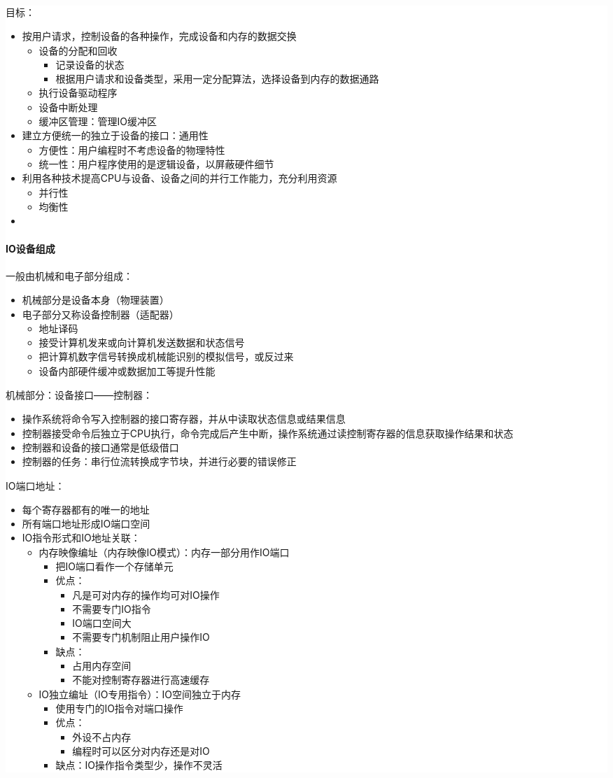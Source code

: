 目标：

* 按用户请求，控制设备的各种操作，完成设备和内存的数据交换
  * 设备的分配和回收
    * 记录设备的状态
    * 根据用户请求和设备类型，采用一定分配算法，选择设备到内存的数据通路
  * 执行设备驱动程序
  * 设备中断处理
  * 缓冲区管理：管理IO缓冲区
* 建立方便统一的独立于设备的接口：通用性
  * 方便性：用户编程时不考虑设备的物理特性
  * 统一性：用户程序使用的是逻辑设备，以屏蔽硬件细节
* 利用各种技术提高CPU与设备、设备之间的并行工作能力，充分利用资源
  * 并行性
  * 均衡性
* ​

#### IO设备组成

一般由机械和电子部分组成：

* 机械部分是设备本身（物理装置）
* 电子部分又称设备控制器（适配器）
  * 地址译码
  * 接受计算机发来或向计算机发送数据和状态信号
  * 把计算机数字信号转换成机械能识别的模拟信号，或反过来
  * 设备内部硬件缓冲或数据加工等提升性能

机械部分：设备接口——控制器：

* 操作系统将命令写入控制器的接口寄存器，并从中读取状态信息或结果信息
* 控制器接受命令后独立于CPU执行，命令完成后产生中断，操作系统通过读控制寄存器的信息获取操作结果和状态
* 控制器和设备的接口通常是低级借口
* 控制器的任务：串行位流转换成字节块，并进行必要的错误修正

IO端口地址：

* 每个寄存器都有的唯一的地址
* 所有端口地址形成IO端口空间
* IO指令形式和IO地址关联：
  * 内存映像编址（内存映像IO模式）：内存一部分用作IO端口
    * 把IO端口看作一个存储单元
    * 优点：
      * 凡是可对内存的操作均可对IO操作
      * 不需要专门IO指令
      * IO端口空间大
      * 不需要专门机制阻止用户操作IO
    * 缺点：
      * 占用内存空间
      * 不能对控制寄存器进行高速缓存
  * IO独立编址（IO专用指令）：IO空间独立于内存
    * 使用专门的IO指令对端口操作
    * 优点：
      * 外设不占内存
      * 编程时可以区分对内存还是对IO
    * 缺点：IO操作指令类型少，操作不灵活
